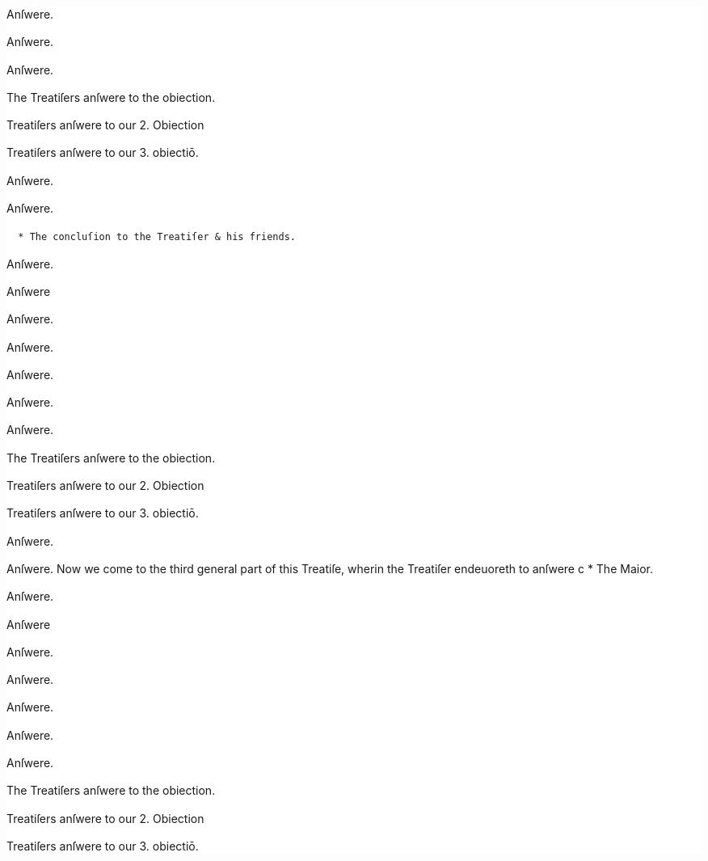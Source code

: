 Anſwere.

Anſwere.

Anſwere.

The Treatiſers anſwere to the obiection.

Treatiſers anſwere to our 2. Obiection

Treatiſers anſwere to our 3. obiectiō.

Anſwere.

Anſwere.

      * The concluſion to the Treatiſer & his friends.

Anſwere.

Anſwere

Anſwere.

Anſwere.

Anſwere.

Anſwere.

Anſwere.

The Treatiſers anſwere to the obiection.

Treatiſers anſwere to our 2. Obiection

Treatiſers anſwere to our 3. obiectiō.

Anſwere.

Anſwere.
Now we come to the third general part of this Treatiſe, wherin the Treatiſer endeuoreth to anſwere c
      * The Maior.

Anſwere.

Anſwere

Anſwere.

Anſwere.

Anſwere.

Anſwere.

Anſwere.

The Treatiſers anſwere to the obiection.

Treatiſers anſwere to our 2. Obiection

Treatiſers anſwere to our 3. obiectiō.
